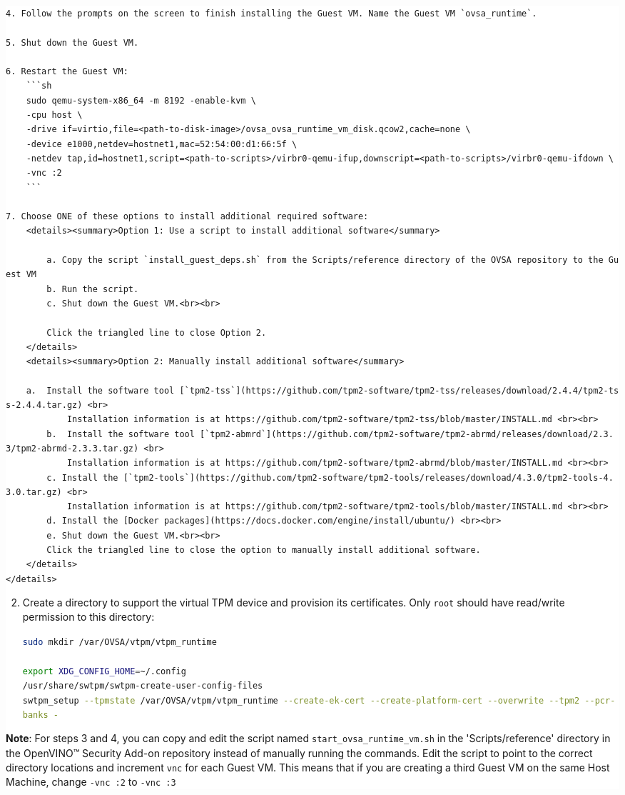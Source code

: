 	4. Follow the prompts on the screen to finish installing the Guest VM. Name the Guest VM `ovsa_runtime`.
	
	5. Shut down the Guest VM. 
	
	6. Restart the Guest VM:
		```sh
		sudo qemu-system-x86_64 -m 8192 -enable-kvm \
		-cpu host \
		-drive if=virtio,file=<path-to-disk-image>/ovsa_ovsa_runtime_vm_disk.qcow2,cache=none \
		-device e1000,netdev=hostnet1,mac=52:54:00:d1:66:5f \
		-netdev tap,id=hostnet1,script=<path-to-scripts>/virbr0-qemu-ifup,downscript=<path-to-scripts>/virbr0-qemu-ifdown \
		-vnc :2
		```
	
	7. Choose ONE of these options to install additional required software:
		<details><summary>Option 1: Use a script to install additional software</summary>
	
			a. Copy the script `install_guest_deps.sh` from the Scripts/reference directory of the OVSA repository to the Guest VM
			b. Run the script.
			c. Shut down the Guest VM.<br><br>
	
			Click the triangled line to close Option 2.
		</details>
		<details><summary>Option 2: Manually install additional software</summary>
		
		a.  Install the software tool [`tpm2-tss`](https://github.com/tpm2-software/tpm2-tss/releases/download/2.4.4/tpm2-tss-2.4.4.tar.gz) <br>
    			Installation information is at https://github.com/tpm2-software/tpm2-tss/blob/master/INSTALL.md <br><br>
			b.  Install the software tool [`tpm2-abmrd`](https://github.com/tpm2-software/tpm2-abrmd/releases/download/2.3.3/tpm2-abrmd-2.3.3.tar.gz) <br>
    			Installation information is at https://github.com/tpm2-software/tpm2-abrmd/blob/master/INSTALL.md <br><br>
			c. Install the [`tpm2-tools`](https://github.com/tpm2-software/tpm2-tools/releases/download/4.3.0/tpm2-tools-4.3.0.tar.gz) <br>
    			Installation information is at https://github.com/tpm2-software/tpm2-tools/blob/master/INSTALL.md <br><br>
			d. Install the [Docker packages](https://docs.docker.com/engine/install/ubuntu/) <br><br>
			e. Shut down the Guest VM.<br><br>
			Click the triangled line to close the option to manually install additional software.
		</details>
	</details>

2. Create a directory to support the virtual TPM device and provision its certificates. Only `root` should have read/write permission to this directory:
	```sh
	sudo mkdir /var/OVSA/vtpm/vtpm_runtime
    
    export XDG_CONFIG_HOME=~/.config
    /usr/share/swtpm/swtpm-create-user-config-files
    swtpm_setup --tpmstate /var/OVSA/vtpm/vtpm_runtime --create-ek-cert --create-platform-cert --overwrite --tpm2 --pcr-banks -
	```
**Note**: For steps 3 and 4, you can copy and edit the script named `start_ovsa_runtime_vm.sh` in the 'Scripts/reference' directory in the OpenVINO™ Security Add-on repository instead of manually running the commands. Edit the script to point to the correct directory locations and increment `vnc` for each Guest VM. This means that if you are creating a third Guest VM on the same Host Machine, change `-vnc :2` to `-vnc :3`
